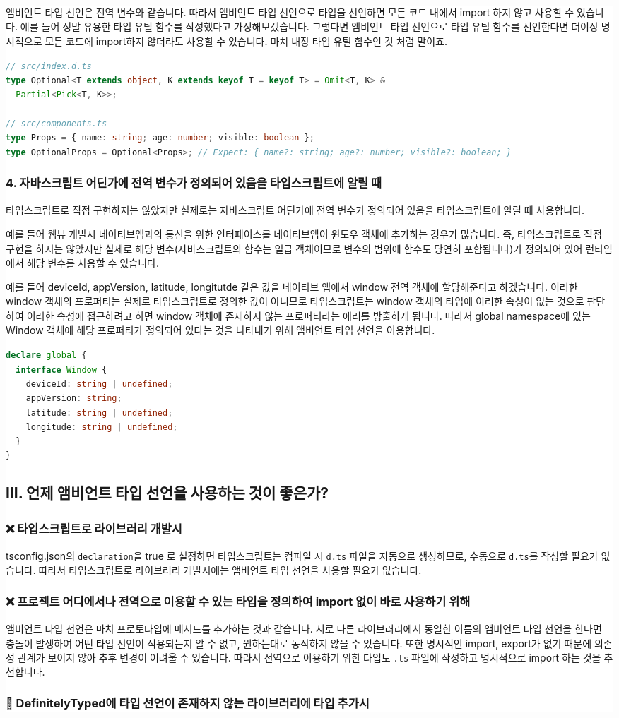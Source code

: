 앰비언트 타입 선언은 전역 변수와 같습니다. 따라서 앰비언트 타입 선언으로 타입을 선언하면 모든 코드 내에서 import 하지 않고 사용할 수 있습니다. 예를 들어 정말 유용한 타입 유틸 함수를 작성했다고 가정해보겠습니다. 그렇다면 앰비언트 타입 선언으로 타입 유틸 함수를 선언한다면 더이상 명시적으로 모든 코드에 import하지 않더라도 사용할 수 있습니다. 마치 내장 타입 유틸 함수인 것 처럼 말이죠.

```ts
// src/index.d.ts
type Optional<T extends object, K extends keyof T = keyof T> = Omit<T, K> &
  Partial<Pick<T, K>>;

// src/components.ts
type Props = { name: string; age: number; visible: boolean };
type OptionalProps = Optional<Props>; // Expect: { name?: string; age?: number; visible?: boolean; }
```

### 4. 자바스크립트 어딘가에 전역 변수가 정의되어 있음을 타입스크립트에 알릴 때

타입스크립트로 직접 구현하지는 않았지만 실제로는 자바스크립트 어딘가에 전역 변수가 정의되어 있음을 타입스크립트에 알릴 때 사용합니다.

예를 들어 웹뷰 개발시 네이티브앱과의 통신을 위한 인터페이스를 네이티브앱이 윈도우 객체에 추가하는 경우가 많습니다. 즉, 타입스크립트로 직접 구현을 하지는 않았지만 실제로 해당 변수(자바스크립트의 함수는 일급 객체이므로 변수의 범위에 함수도 당연히 포함됩니다)가 정의되어 있어 런타임에서 해당 변수를 사용할 수 있습니다.

예를 들어 deviceId, appVersion, latitude, longitutde 같은 값을 네이티브 앱에서 window 전역 객체에 할당해준다고 하겠습니다. 이러한 window 객체의 프로퍼티는 실제로 타입스크립트로 정의한 값이 아니므로 타입스크립트는 window 객체의 타입에 이러한 속성이 없는 것으로 판단하여 이러한 속성에 접근하려고 하면 window 객체에 존재하지 않는 프로퍼티라는 에러를 방출하게 됩니다.
따라서 global namespace에 있는 Window 객체에 해당 프로퍼티가 정의되어 있다는 것을 나타내기 위해 앰비언트 타입 선언을 이용합니다.

```ts
declare global {
  interface Window {
    deviceId: string | undefined;
    appVersion: string;
    latitude: string | undefined;
    longitude: string | undefined;
  }
}
```

## III. 언제 앰비언트 타입 선언을 사용하는 것이 좋은가?

### ❌ 타입스크립트로 라이브러리 개발시

tsconfig.json의 `declaration`을 true 로 설정하면 타입스크립트는 컴파일 시 `d.ts` 파일을 자동으로 생성하므로, 수동으로 `d.ts`를 작성할 필요가 없습니다.
따라서 타입스크립트로 라이브러리 개발시에는 앰비언트 타입 선언을 사용할 필요가 없습니다.

### ❌ 프로젝트 어디에서나 전역으로 이용할 수 있는 타입을 정의하여 import 없이 바로 사용하기 위해

앰비언트 타입 선언은 마치 프로토타입에 메서드를 추가하는 것과 같습니다. 서로 다른 라이브러리에서 동일한 이름의 앰비언트 타입 선언을 한다면 충돌이 발생하여 어떤 타입 선언이 적용되는지 알 수 없고, 원하는대로 동작하지 않을 수 있습니다. 또한 명시적인 import, export가 없기 때문에 의존성 관계가 보이지 않아 추후 변경이 어려울 수 있습니다. 따라서 전역으로 이용하기 위한 타입도 `.ts` 파일에 작성하고 명시적으로 import 하는 것을 추천합니다.

### 🤔 DefinitelyTyped에 타입 선언이 존재하지 않는 라이브러리에 타입 추가시
